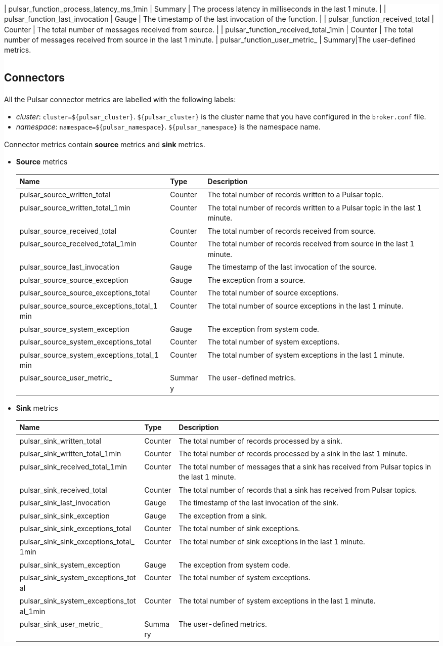 | pulsar_function_process_latency_ms_1min | Summary | The process latency in milliseconds in the last 1 minute. |
| pulsar_function_last_invocation | Gauge | The timestamp of the last invocation of the function. |
| pulsar_function_received_total | Counter | The total number of messages received from source. |
| pulsar_function_received_total_1min | Counter | The total number of messages received from source in the last 1 minute. |
pulsar_function_user_metric_ | Summary|The user-defined metrics.

## Connectors

All the Pulsar connector metrics are labelled with the following labels:

- *cluster*: `cluster=${pulsar_cluster}`. `${pulsar_cluster}` is the cluster name that you have configured in the `broker.conf` file.
- *namespace*: `namespace=${pulsar_namespace}`. `${pulsar_namespace}` is the namespace name.

Connector metrics contain **source** metrics and **sink** metrics.

- **Source** metrics

  | Name | Type | Description |
  |---|---|---|
  pulsar_source_written_total|Counter|The total number of records written to a Pulsar topic.
  pulsar_source_written_total_1min|Counter|The total number of records written to a Pulsar topic in the last 1 minute.
  pulsar_source_received_total|Counter|The total number of records received from source.
  pulsar_source_received_total_1min|Counter|The total number of records received from source in the last 1 minute.
  pulsar_source_last_invocation|Gauge|The timestamp of the last invocation of the source.
  pulsar_source_source_exception|Gauge|The exception from a source.
  pulsar_source_source_exceptions_total|Counter|The total number of source exceptions.
  pulsar_source_source_exceptions_total_1min |Counter|The total number of source exceptions in the last 1 minute.
  pulsar_source_system_exception|Gauge|The exception from system code.
  pulsar_source_system_exceptions_total|Counter|The total number of system exceptions.
  pulsar_source_system_exceptions_total_1min|Counter|The total number of system exceptions in the last 1 minute.
  pulsar_source_user_metric_ | Summary|The user-defined metrics.

- **Sink** metrics

  | Name | Type | Description |
  |---|---|---|
  pulsar_sink_written_total|Counter| The total number of records processed by a sink.
  pulsar_sink_written_total_1min|Counter| The total number of records processed by a sink in the last 1 minute.
  pulsar_sink_received_total_1min|Counter| The total number of messages that a sink has received from Pulsar topics in the last 1 minute.
  pulsar_sink_received_total|Counter| The total number of records that a sink has received from Pulsar topics.
  pulsar_sink_last_invocation|Gauge|The timestamp of the last invocation of the sink.
  pulsar_sink_sink_exception|Gauge|The exception from a sink.
  pulsar_sink_sink_exceptions_total|Counter|The total number of sink exceptions.
  pulsar_sink_sink_exceptions_total_1min |Counter|The total number of sink exceptions in the last 1 minute.
  pulsar_sink_system_exception|Gauge|The exception from system code.
  pulsar_sink_system_exceptions_total|Counter|The total number of system exceptions.
  pulsar_sink_system_exceptions_total_1min|Counter|The total number of system exceptions in the last 1 minute.
  pulsar_sink_user_metric_ | Summary|The user-defined metrics.

